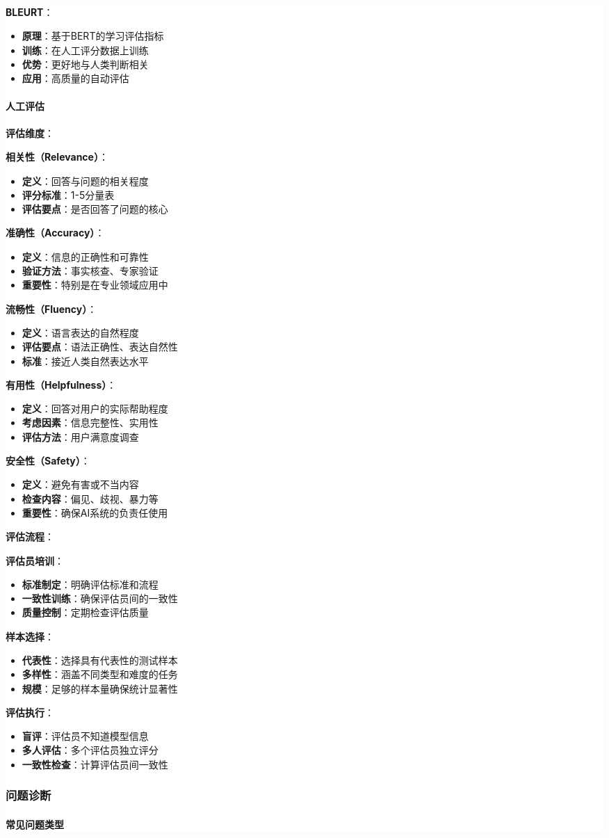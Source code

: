 **BLEURT**：
- **原理**：基于BERT的学习评估指标
- **训练**：在人工评分数据上训练
- **优势**：更好地与人类判断相关
- **应用**：高质量的自动评估

#### 人工评估

**评估维度**：

**相关性（Relevance）**：
- **定义**：回答与问题的相关程度
- **评分标准**：1-5分量表
- **评估要点**：是否回答了问题的核心

**准确性（Accuracy）**：
- **定义**：信息的正确性和可靠性
- **验证方法**：事实核查、专家验证
- **重要性**：特别是在专业领域应用中

**流畅性（Fluency）**：
- **定义**：语言表达的自然程度
- **评估要点**：语法正确性、表达自然性
- **标准**：接近人类自然表达水平

**有用性（Helpfulness）**：
- **定义**：回答对用户的实际帮助程度
- **考虑因素**：信息完整性、实用性
- **评估方法**：用户满意度调查

**安全性（Safety）**：
- **定义**：避免有害或不当内容
- **检查内容**：偏见、歧视、暴力等
- **重要性**：确保AI系统的负责任使用

**评估流程**：

**评估员培训**：
- **标准制定**：明确评估标准和流程
- **一致性训练**：确保评估员间的一致性
- **质量控制**：定期检查评估质量

**样本选择**：
- **代表性**：选择具有代表性的测试样本
- **多样性**：涵盖不同类型和难度的任务
- **规模**：足够的样本量确保统计显著性

**评估执行**：
- **盲评**：评估员不知道模型信息
- **多人评估**：多个评估员独立评分
- **一致性检查**：计算评估员间一致性

### 问题诊断

#### 常见问题类型
